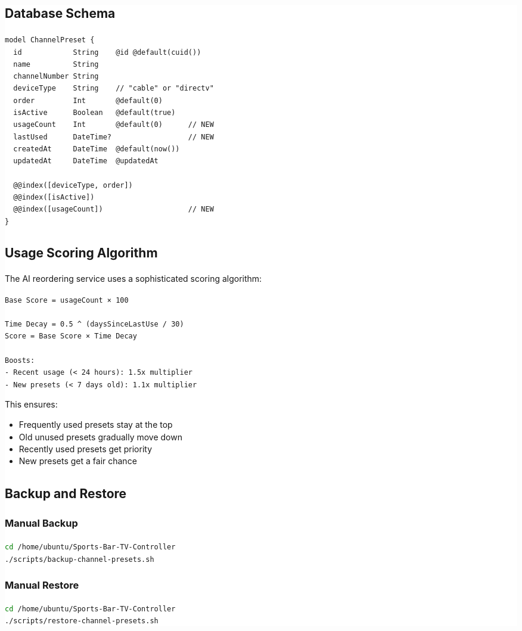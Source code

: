 ## Database Schema

```prisma
model ChannelPreset {
  id            String    @id @default(cuid())
  name          String
  channelNumber String
  deviceType    String    // "cable" or "directv"
  order         Int       @default(0)
  isActive      Boolean   @default(true)
  usageCount    Int       @default(0)      // NEW
  lastUsed      DateTime?                  // NEW
  createdAt     DateTime  @default(now())
  updatedAt     DateTime  @updatedAt
  
  @@index([deviceType, order])
  @@index([isActive])
  @@index([usageCount])                    // NEW
}
```

## Usage Scoring Algorithm

The AI reordering service uses a sophisticated scoring algorithm:

```
Base Score = usageCount × 100

Time Decay = 0.5 ^ (daysSinceLastUse / 30)
Score = Base Score × Time Decay

Boosts:
- Recent usage (< 24 hours): 1.5x multiplier
- New presets (< 7 days old): 1.1x multiplier
```

This ensures:
- Frequently used presets stay at the top
- Old unused presets gradually move down
- Recently used presets get priority
- New presets get a fair chance

## Backup and Restore

### Manual Backup
```bash
cd /home/ubuntu/Sports-Bar-TV-Controller
./scripts/backup-channel-presets.sh
```

### Manual Restore
```bash
cd /home/ubuntu/Sports-Bar-TV-Controller
./scripts/restore-channel-presets.sh
```
